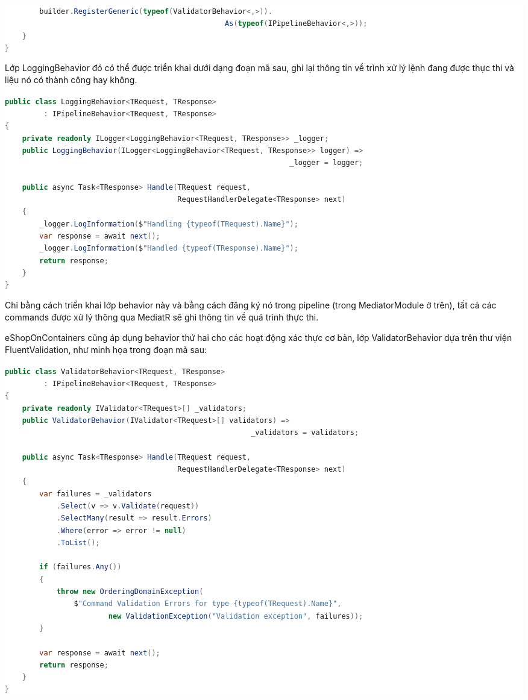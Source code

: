 ```cs
        builder.RegisterGeneric(typeof(ValidatorBehavior<,>)).
                                                   As(typeof(IPipelineBehavior<,>));
    }
}
```

Lớp LoggingBehavior đó có thể được triển khai dưới dạng đoạn mã sau, ghi lại thông tin về trình xử lý lệnh đang được thực thi và liệu nó có thành công hay không.

```cs
public class LoggingBehavior<TRequest, TResponse>
         : IPipelineBehavior<TRequest, TResponse>
{
    private readonly ILogger<LoggingBehavior<TRequest, TResponse>> _logger;
    public LoggingBehavior(ILogger<LoggingBehavior<TRequest, TResponse>> logger) =>
                                                                  _logger = logger;

    public async Task<TResponse> Handle(TRequest request,
                                        RequestHandlerDelegate<TResponse> next)
    {
        _logger.LogInformation($"Handling {typeof(TRequest).Name}");
        var response = await next();
        _logger.LogInformation($"Handled {typeof(TResponse).Name}");
        return response;
    }
}
```

Chỉ bằng cách triển khai lớp behavior  này và bằng cách đăng ký nó trong pipeline  (trong MediatorModule ở trên), tất cả các commands  được xử lý thông qua MediatR sẽ ghi thông tin về quá trình thực thi.

eShopOnContainers cũng áp dụng behavior thứ hai cho các hoạt động xác thực cơ bản, lớp ValidatorBehavior dựa trên thư viện FluentValidation, như minh họa trong đoạn mã sau:

```cs
public class ValidatorBehavior<TRequest, TResponse>
         : IPipelineBehavior<TRequest, TResponse>
{
    private readonly IValidator<TRequest>[] _validators;
    public ValidatorBehavior(IValidator<TRequest>[] validators) =>
                                                         _validators = validators;

    public async Task<TResponse> Handle(TRequest request,
                                        RequestHandlerDelegate<TResponse> next)
    {
        var failures = _validators
            .Select(v => v.Validate(request))
            .SelectMany(result => result.Errors)
            .Where(error => error != null)
            .ToList();

        if (failures.Any())
        {
            throw new OrderingDomainException(
                $"Command Validation Errors for type {typeof(TRequest).Name}",
                        new ValidationException("Validation exception", failures));
        }

        var response = await next();
        return response;
    }
}
```
